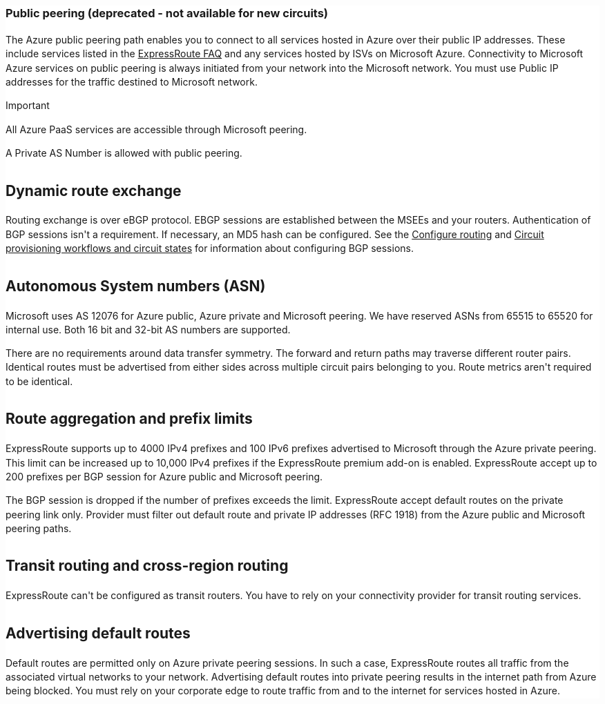 ### Public peering (deprecated - not available for new circuits)

The Azure public peering path enables you to connect to all services hosted in Azure over their public IP addresses. These include services listed in the [ExpressRoute FAQ](expressroute-faqs.md) and any services hosted by ISVs on Microsoft Azure. Connectivity to Microsoft Azure services on public peering is always initiated from your network into the Microsoft network. You must use Public IP addresses for the traffic destined to Microsoft network.

> [!IMPORTANT]
> All Azure PaaS services are accessible through Microsoft peering.
>   

A Private AS Number is allowed with public peering.

## Dynamic route exchange

Routing exchange is over eBGP protocol. EBGP sessions are established between the MSEEs and your routers. Authentication of BGP sessions isn't a requirement. If necessary, an MD5 hash can be configured. See the [Configure routing](how-to-routefilter-portal.md) and [Circuit provisioning workflows and circuit states](expressroute-workflows.md) for information about configuring BGP sessions.

## Autonomous System numbers (ASN)

Microsoft uses AS 12076 for Azure public, Azure private and Microsoft peering. We have reserved ASNs from 65515 to 65520 for internal use. Both 16 bit and 32-bit AS numbers are supported.

There are no requirements around data transfer symmetry. The forward and return paths may traverse different router pairs. Identical routes must be advertised from either sides across multiple circuit pairs belonging to you. Route metrics aren't required to be identical.

## Route aggregation and prefix limits

ExpressRoute supports up to 4000 IPv4 prefixes and 100 IPv6 prefixes advertised to Microsoft through the Azure private peering. This limit can be increased up to 10,000 IPv4 prefixes if the ExpressRoute premium add-on is enabled. ExpressRoute accept up to 200 prefixes per BGP session for Azure public and Microsoft peering. 

The BGP session is dropped if the number of prefixes exceeds the limit. ExpressRoute accept default routes on the private peering link only. Provider must filter out default route and private IP addresses (RFC 1918) from the Azure public and Microsoft peering paths. 

## Transit routing and cross-region routing

ExpressRoute can't be configured as transit routers. You have to rely on your connectivity provider for transit routing services.

## Advertising default routes

Default routes are permitted only on Azure private peering sessions. In such a case, ExpressRoute routes all traffic from the associated virtual networks to your network. Advertising default routes into private peering results in the internet path from Azure being blocked. You must rely on your corporate edge to route traffic from and to the internet for services hosted in Azure. 
